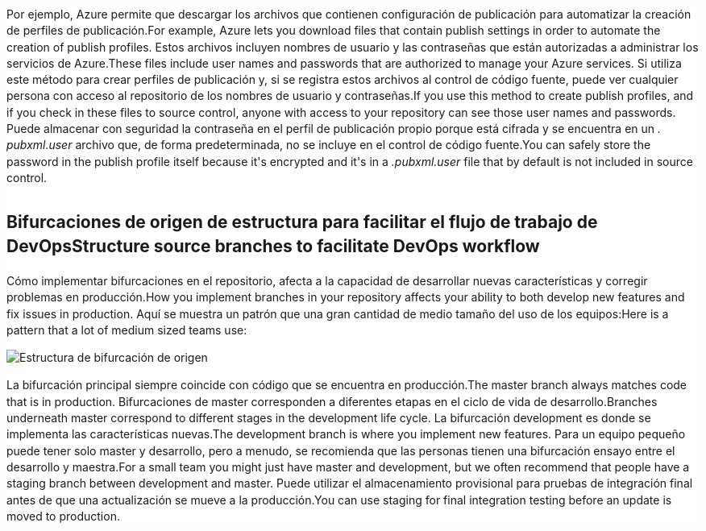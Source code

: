 <span data-ttu-id="c3858-132">Por ejemplo, Azure permite que descargar los archivos que contienen configuración de publicación para automatizar la creación de perfiles de publicación.</span><span class="sxs-lookup"><span data-stu-id="c3858-132">For example, Azure lets you download files that contain publish settings in order to automate the creation of publish profiles.</span></span> <span data-ttu-id="c3858-133">Estos archivos incluyen nombres de usuario y las contraseñas que están autorizadas a administrar los servicios de Azure.</span><span class="sxs-lookup"><span data-stu-id="c3858-133">These files include user names and passwords that are authorized to manage your Azure services.</span></span> <span data-ttu-id="c3858-134">Si utiliza este método para crear perfiles de publicación y, si se registra estos archivos al control de código fuente, puede ver cualquier persona con acceso al repositorio de los nombres de usuario y contraseñas.</span><span class="sxs-lookup"><span data-stu-id="c3858-134">If you use this method to create publish profiles, and if you check in these files to source control, anyone with access to your repository can see those user names and passwords.</span></span> <span data-ttu-id="c3858-135">Puede almacenar con seguridad la contraseña en el perfil de publicación propio porque está cifrada y se encuentra en un *. pubxml.user* archivo que, de forma predeterminada, no se incluye en el control de código fuente.</span><span class="sxs-lookup"><span data-stu-id="c3858-135">You can safely store the password in the publish profile itself because it's encrypted and it's in a *.pubxml.user* file that by default is not included in source control.</span></span>

<a id="devops"></a>
## <a name="structure-source-branches-to-facilitate-devops-workflow"></a><span data-ttu-id="c3858-136">Bifurcaciones de origen de estructura para facilitar el flujo de trabajo de DevOps</span><span class="sxs-lookup"><span data-stu-id="c3858-136">Structure source branches to facilitate DevOps workflow</span></span>

<span data-ttu-id="c3858-137">Cómo implementar bifurcaciones en el repositorio, afecta a la capacidad de desarrollar nuevas características y corregir problemas en producción.</span><span class="sxs-lookup"><span data-stu-id="c3858-137">How you implement branches in your repository affects your ability to both develop new features and fix issues in production.</span></span> <span data-ttu-id="c3858-138">Aquí se muestra un patrón que una gran cantidad de medio tamaño del uso de los equipos:</span><span class="sxs-lookup"><span data-stu-id="c3858-138">Here is a pattern that a lot of medium sized teams use:</span></span>

![Estructura de bifurcación de origen](source-control/_static/image1.png)

<span data-ttu-id="c3858-140">La bifurcación principal siempre coincide con código que se encuentra en producción.</span><span class="sxs-lookup"><span data-stu-id="c3858-140">The master branch always matches code that is in production.</span></span> <span data-ttu-id="c3858-141">Bifurcaciones de master corresponden a diferentes etapas en el ciclo de vida de desarrollo.</span><span class="sxs-lookup"><span data-stu-id="c3858-141">Branches underneath master correspond to different stages in the development life cycle.</span></span> <span data-ttu-id="c3858-142">La bifurcación development es donde se implementa las características nuevas.</span><span class="sxs-lookup"><span data-stu-id="c3858-142">The development branch is where you implement new features.</span></span> <span data-ttu-id="c3858-143">Para un equipo pequeño puede tener solo master y desarrollo, pero a menudo, se recomienda que las personas tienen una bifurcación ensayo entre el desarrollo y maestra.</span><span class="sxs-lookup"><span data-stu-id="c3858-143">For a small team you might just have master and development, but we often recommend that people have a staging branch between development and master.</span></span> <span data-ttu-id="c3858-144">Puede utilizar el almacenamiento provisional para pruebas de integración final antes de que una actualización se mueve a la producción.</span><span class="sxs-lookup"><span data-stu-id="c3858-144">You can use staging for final integration testing before an update is moved to production.</span></span>
